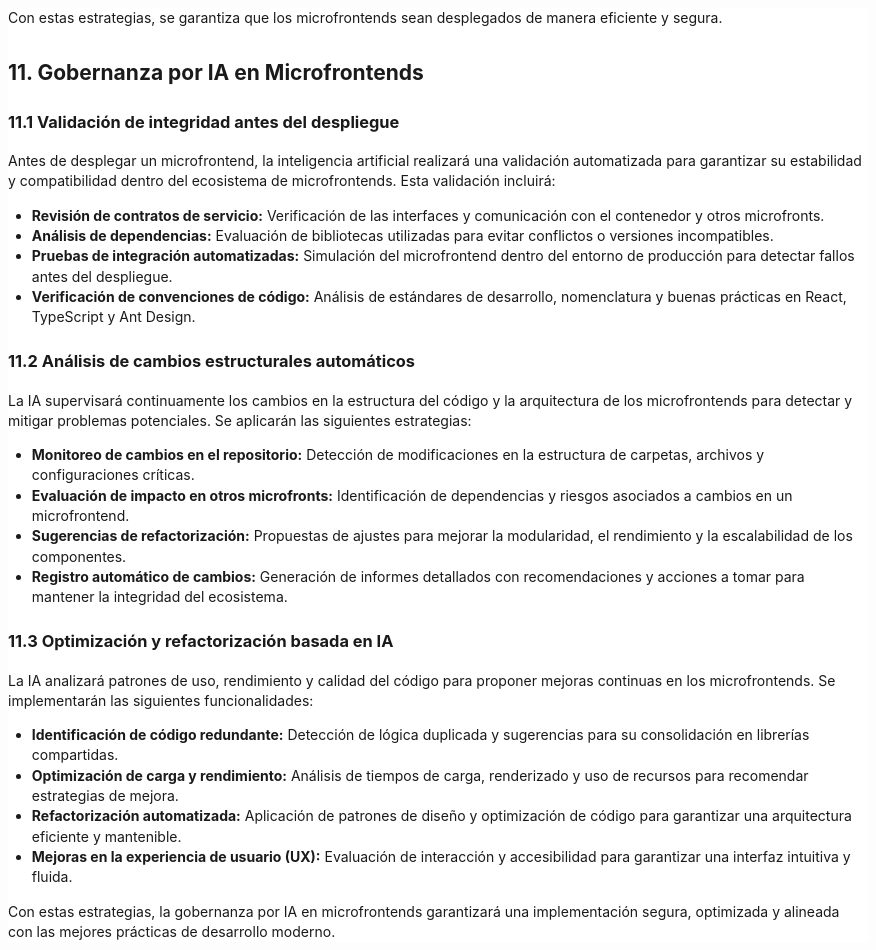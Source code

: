 Con estas estrategias, se garantiza que los microfrontends sean desplegados de manera eficiente y segura.

## **11. Gobernanza por IA en Microfrontends**

### **11.1 Validación de integridad antes del despliegue**
Antes de desplegar un microfrontend, la inteligencia artificial realizará una validación automatizada para garantizar su estabilidad y compatibilidad dentro del ecosistema de microfrontends. Esta validación incluirá:

- **Revisión de contratos de servicio:** Verificación de las interfaces y comunicación con el contenedor y otros microfronts.
- **Análisis de dependencias:** Evaluación de bibliotecas utilizadas para evitar conflictos o versiones incompatibles.
- **Pruebas de integración automatizadas:** Simulación del microfrontend dentro del entorno de producción para detectar fallos antes del despliegue.
- **Verificación de convenciones de código:** Análisis de estándares de desarrollo, nomenclatura y buenas prácticas en React, TypeScript y Ant Design.

### **11.2 Análisis de cambios estructurales automáticos**
La IA supervisará continuamente los cambios en la estructura del código y la arquitectura de los microfrontends para detectar y mitigar problemas potenciales. Se aplicarán las siguientes estrategias:

- **Monitoreo de cambios en el repositorio:** Detección de modificaciones en la estructura de carpetas, archivos y configuraciones críticas.
- **Evaluación de impacto en otros microfronts:** Identificación de dependencias y riesgos asociados a cambios en un microfrontend.
- **Sugerencias de refactorización:** Propuestas de ajustes para mejorar la modularidad, el rendimiento y la escalabilidad de los componentes.
- **Registro automático de cambios:** Generación de informes detallados con recomendaciones y acciones a tomar para mantener la integridad del ecosistema.

### **11.3 Optimización y refactorización basada en IA**
La IA analizará patrones de uso, rendimiento y calidad del código para proponer mejoras continuas en los microfrontends. Se implementarán las siguientes funcionalidades:

- **Identificación de código redundante:** Detección de lógica duplicada y sugerencias para su consolidación en librerías compartidas.
- **Optimización de carga y rendimiento:** Análisis de tiempos de carga, renderizado y uso de recursos para recomendar estrategias de mejora.
- **Refactorización automatizada:** Aplicación de patrones de diseño y optimización de código para garantizar una arquitectura eficiente y mantenible.
- **Mejoras en la experiencia de usuario (UX):** Evaluación de interacción y accesibilidad para garantizar una interfaz intuitiva y fluida.

Con estas estrategias, la gobernanza por IA en microfrontends garantizará una implementación segura, optimizada y alineada con las mejores prácticas de desarrollo moderno.







